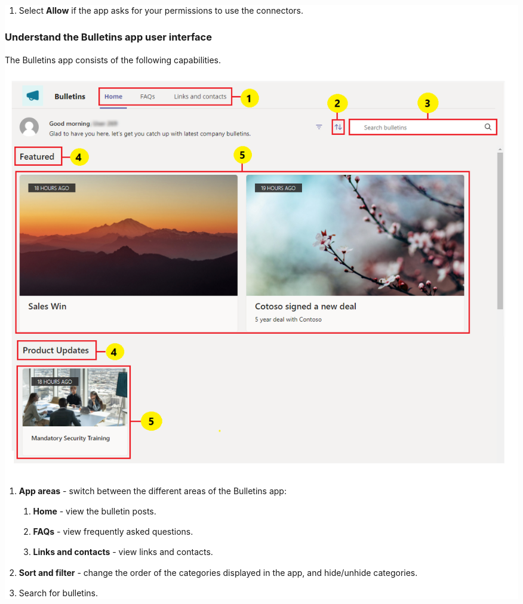 1. Select **Allow** if the app asks for your permissions to use the connectors.

### Understand the Bulletins app user interface

The Bulletins app consists of the following capabilities.

![Bulletins app interface](media/bulletins/bulletins-app-interface.png "Bulletins app interface")

1. **App areas** - switch between the different areas of the Bulletins app:

    1. **Home** - view the bulletin posts.

    1. **FAQs** - view frequently asked questions.

    1. **Links and contacts** - view links and contacts.

1. **Sort and filter** - change the order of the categories displayed in the app, and hide/unhide categories.

1. Search for bulletins.
